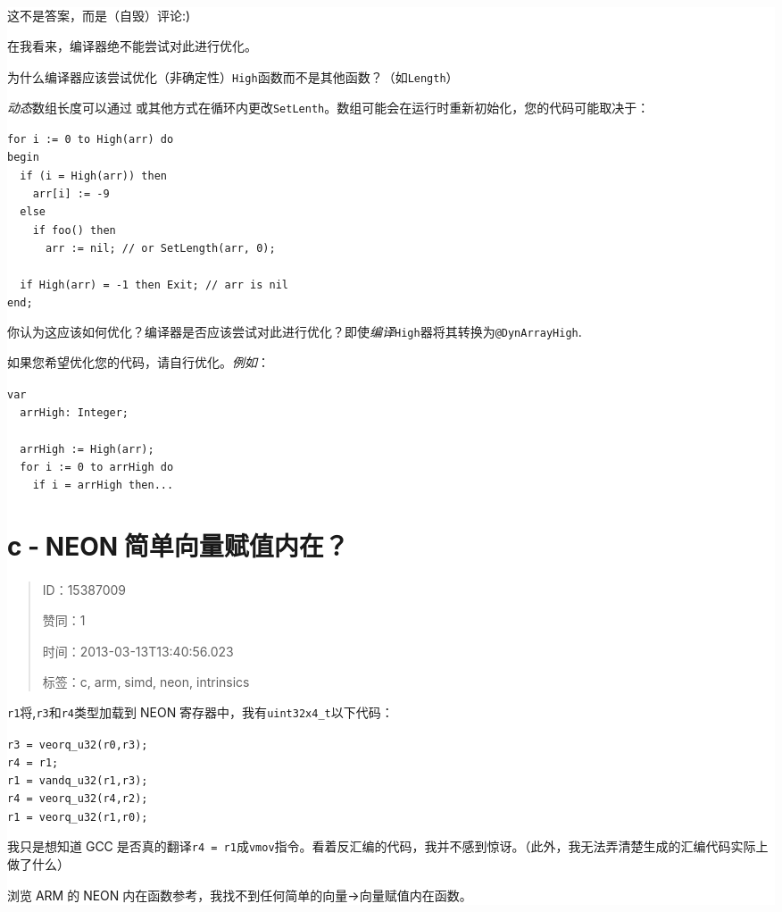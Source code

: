 这不是答案，而是（自毁）评论:)

在我看来，编译器绝不能尝试对此进行优化。

为什么编译器应该尝试优化（非确定性）`High`函数而不是其他函数？（如`Length`）

*动态*数组长度可以通过 或其他方式在循环内更改`SetLenth`。数组可能会在运行时重新初始化，您的代码可能取决于：

```
for i := 0 to High(arr) do
begin
  if (i = High(arr)) then
    arr[i] := -9
  else
    if foo() then
      arr := nil; // or SetLength(arr, 0);

  if High(arr) = -1 then Exit; // arr is nil  
end; 
```

你认为这应该如何优化？编译器是否应该尝试对此进行优化？即使*编译*`High`器将其转换为`@DynArrayHigh`.

如果您希望优化您的代码，请自行优化。*例如*：

```
var
  arrHigh: Integer;

  arrHigh := High(arr);
  for i := 0 to arrHigh do
    if i = arrHigh then... 
```

# c - NEON 简单向量赋值内在？

> ID：15387009
> 
> 赞同：1
> 
> 时间：2013-03-13T13:40:56.023
> 
> 标签：c, arm, simd, neon, intrinsics

`r1`将,`r3`和`r4`类型加载到 NEON 寄存器中，我有`uint32x4_t`以下代码：

```
r3 = veorq_u32(r0,r3);   
r4 = r1;    
r1 = vandq_u32(r1,r3);   
r4 = veorq_u32(r4,r2);   
r1 = veorq_u32(r1,r0); 
```

我只是想知道 GCC 是否真的翻译`r4 = r1`成`vmov`指令。看着反汇编的代码，我并不感到惊讶。（此外，我无法弄清楚生成的汇编代码实际上做了什么）

浏览 ARM 的 NEON 内在函数参考，我找不到任何简单的向量->向量赋值内在函数。
